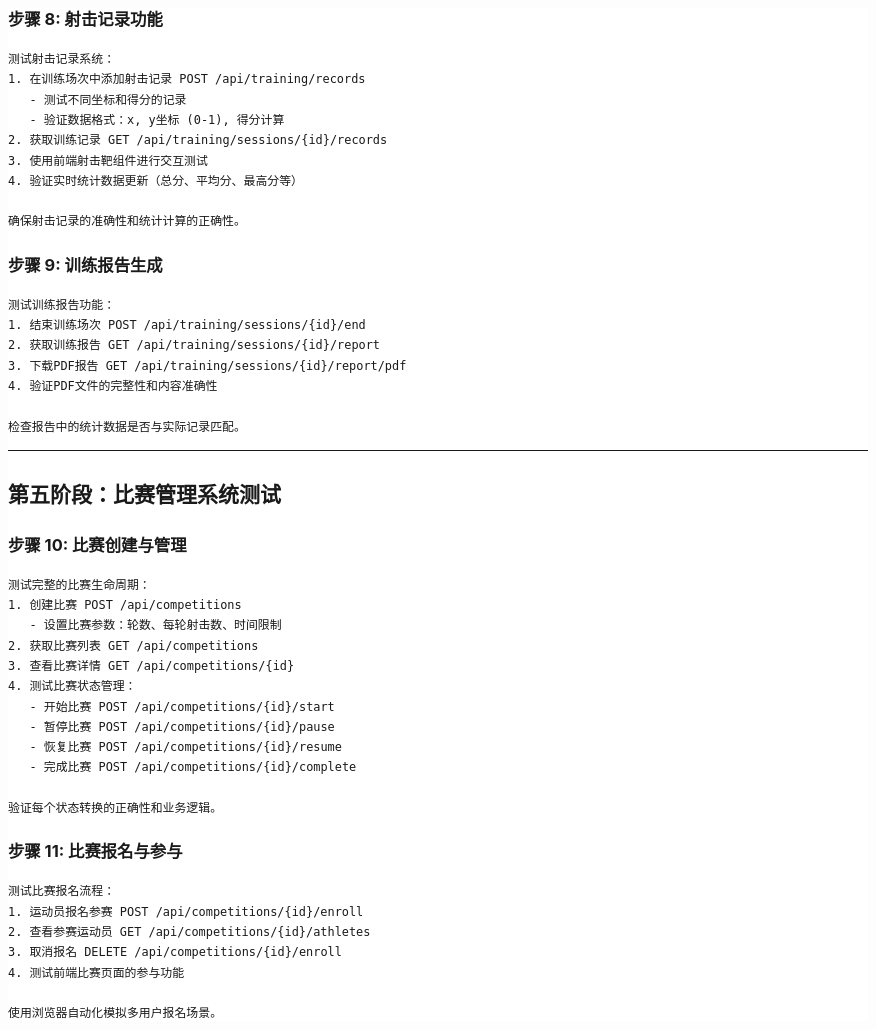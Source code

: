 ### 步骤 8: 射击记录功能
```
测试射击记录系统：
1. 在训练场次中添加射击记录 POST /api/training/records
   - 测试不同坐标和得分的记录
   - 验证数据格式：x, y坐标 (0-1), 得分计算
2. 获取训练记录 GET /api/training/sessions/{id}/records
3. 使用前端射击靶组件进行交互测试
4. 验证实时统计数据更新（总分、平均分、最高分等）

确保射击记录的准确性和统计计算的正确性。
```

### 步骤 9: 训练报告生成
```
测试训练报告功能：
1. 结束训练场次 POST /api/training/sessions/{id}/end
2. 获取训练报告 GET /api/training/sessions/{id}/report
3. 下载PDF报告 GET /api/training/sessions/{id}/report/pdf
4. 验证PDF文件的完整性和内容准确性

检查报告中的统计数据是否与实际记录匹配。
```

---

## 第五阶段：比赛管理系统测试

### 步骤 10: 比赛创建与管理
```
测试完整的比赛生命周期：
1. 创建比赛 POST /api/competitions
   - 设置比赛参数：轮数、每轮射击数、时间限制
2. 获取比赛列表 GET /api/competitions
3. 查看比赛详情 GET /api/competitions/{id}
4. 测试比赛状态管理：
   - 开始比赛 POST /api/competitions/{id}/start
   - 暂停比赛 POST /api/competitions/{id}/pause
   - 恢复比赛 POST /api/competitions/{id}/resume
   - 完成比赛 POST /api/competitions/{id}/complete

验证每个状态转换的正确性和业务逻辑。
```

### 步骤 11: 比赛报名与参与
```
测试比赛报名流程：
1. 运动员报名参赛 POST /api/competitions/{id}/enroll
2. 查看参赛运动员 GET /api/competitions/{id}/athletes
3. 取消报名 DELETE /api/competitions/{id}/enroll
4. 测试前端比赛页面的参与功能

使用浏览器自动化模拟多用户报名场景。
```

